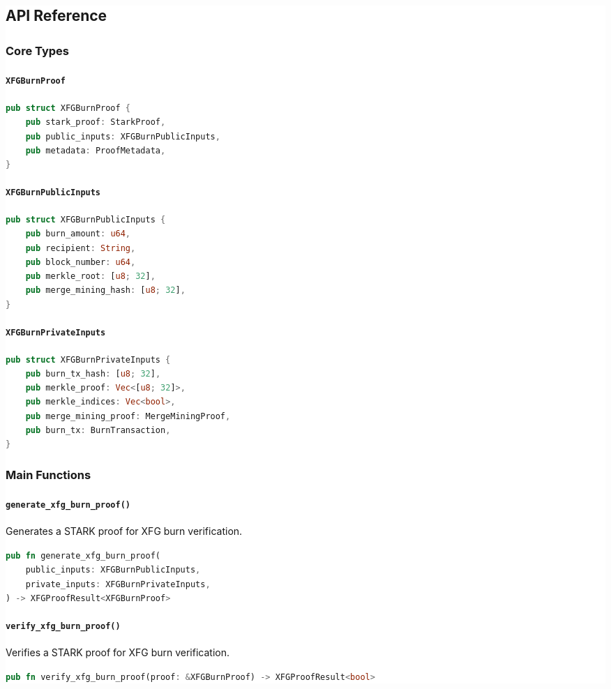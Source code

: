 ## API Reference

### Core Types

#### `XFGBurnProof`
```rust
pub struct XFGBurnProof {
    pub stark_proof: StarkProof,
    pub public_inputs: XFGBurnPublicInputs,
    pub metadata: ProofMetadata,
}
```

#### `XFGBurnPublicInputs`
```rust
pub struct XFGBurnPublicInputs {
    pub burn_amount: u64,
    pub recipient: String,
    pub block_number: u64,
    pub merkle_root: [u8; 32],
    pub merge_mining_hash: [u8; 32],
}
```

#### `XFGBurnPrivateInputs`
```rust
pub struct XFGBurnPrivateInputs {
    pub burn_tx_hash: [u8; 32],
    pub merkle_proof: Vec<[u8; 32]>,
    pub merkle_indices: Vec<bool>,
    pub merge_mining_proof: MergeMiningProof,
    pub burn_tx: BurnTransaction,
}
```

### Main Functions

#### `generate_xfg_burn_proof()`
Generates a STARK proof for XFG burn verification.

```rust
pub fn generate_xfg_burn_proof(
    public_inputs: XFGBurnPublicInputs,
    private_inputs: XFGBurnPrivateInputs,
) -> XFGProofResult<XFGBurnProof>
```

#### `verify_xfg_burn_proof()`
Verifies a STARK proof for XFG burn verification.

```rust
pub fn verify_xfg_burn_proof(proof: &XFGBurnProof) -> XFGProofResult<bool>
```
